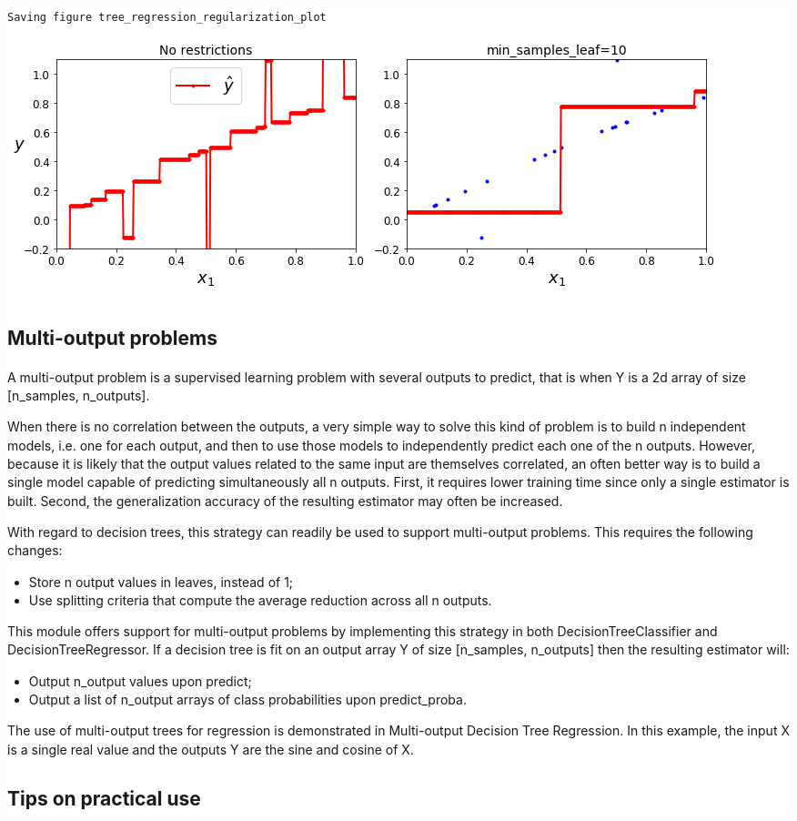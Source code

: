     Saving figure tree_regression_regularization_plot



![png](7.%20Decision%20Trees_files/7.%20Decision%20Trees_34_1.png)


## Multi-output problems

A multi-output problem is a supervised learning problem with several outputs to predict, that is when Y is a 2d array of size [n_samples, n_outputs].



When there is no correlation between the outputs, a very simple way to solve this kind of problem is to build n independent models, i.e. one for each output, and then to use those models to independently predict each one of the n outputs. However, because it is likely that the output values related to the same input are themselves correlated, an often better way is to build a single model capable of predicting simultaneously all n outputs. First, it requires lower training time since only a single estimator is built. Second, the generalization accuracy of the resulting estimator may often be increased.

With regard to decision trees, this strategy can readily be used to support multi-output problems. This requires the following changes:

- Store n output values in leaves, instead of 1;
- Use splitting criteria that compute the average reduction across all n outputs.

This module offers support for multi-output problems by implementing this strategy in both DecisionTreeClassifier and DecisionTreeRegressor. If a decision tree is fit on an output array Y of size [n_samples, n_outputs] then the resulting estimator will:

- Output n_output values upon predict;
- Output a list of n_output arrays of class probabilities upon predict_proba.

The use of multi-output trees for regression is demonstrated in Multi-output Decision Tree Regression. In this example, the input X is a single real value and the outputs Y are the sine and cosine of X.

## Tips on practical use
